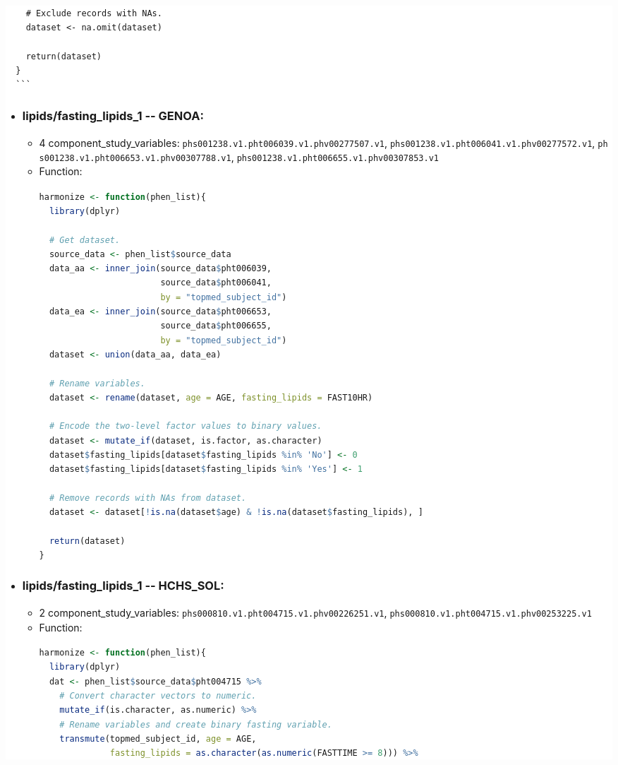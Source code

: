         # Exclude records with NAs.
        dataset <- na.omit(dataset)
      
        return(dataset)
      }
      ```
<a id="fasting_lipids_1-genoa"></a>
  * ### lipids/fasting_lipids_1 -- **GENOA**:
    * 4 component_study_variables: `phs001238.v1.pht006039.v1.phv00277507.v1`, `phs001238.v1.pht006041.v1.phv00277572.v1`, `phs001238.v1.pht006653.v1.phv00307788.v1`, `phs001238.v1.pht006655.v1.phv00307853.v1`
    * Function:
      ```r
      harmonize <- function(phen_list){
        library(dplyr)
      
        # Get dataset.
        source_data <- phen_list$source_data
        data_aa <- inner_join(source_data$pht006039,
                              source_data$pht006041,
                              by = "topmed_subject_id")
        data_ea <- inner_join(source_data$pht006653,
                              source_data$pht006655,
                              by = "topmed_subject_id")
        dataset <- union(data_aa, data_ea)
      
        # Rename variables.
        dataset <- rename(dataset, age = AGE, fasting_lipids = FAST10HR)
      
        # Encode the two-level factor values to binary values.
        dataset <- mutate_if(dataset, is.factor, as.character)
        dataset$fasting_lipids[dataset$fasting_lipids %in% 'No'] <- 0
        dataset$fasting_lipids[dataset$fasting_lipids %in% 'Yes'] <- 1
      
        # Remove records with NAs from dataset.
        dataset <- dataset[!is.na(dataset$age) & !is.na(dataset$fasting_lipids), ]
      
        return(dataset)
      }
      ```
<a id="fasting_lipids_1-hchs_sol"></a>
  * ### lipids/fasting_lipids_1 -- **HCHS_SOL**:
    * 2 component_study_variables: `phs000810.v1.pht004715.v1.phv00226251.v1`, `phs000810.v1.pht004715.v1.phv00253225.v1`
    * Function:
      ```r
      harmonize <- function(phen_list){
        library(dplyr)
        dat <- phen_list$source_data$pht004715 %>%
          # Convert character vectors to numeric.
          mutate_if(is.character, as.numeric) %>%
          # Rename variables and create binary fasting variable.
          transmute(topmed_subject_id, age = AGE,
                    fasting_lipids = as.character(as.numeric(FASTTIME >= 8))) %>%